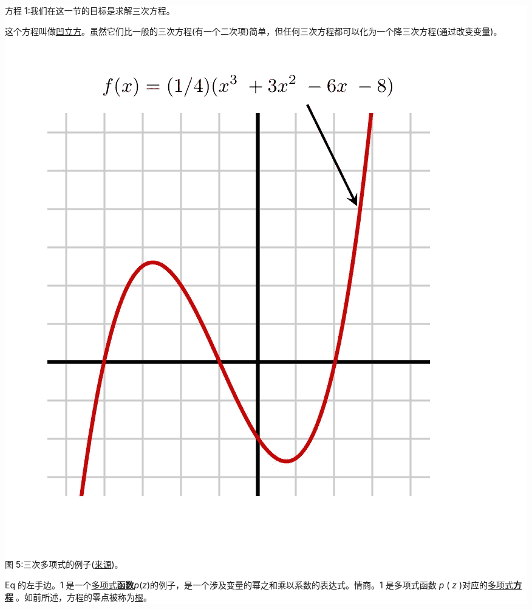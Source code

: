 方程 1:我们在这一节的目标是求解三次方程。

这个方程叫做[凹立方](https://en.wikipedia.org/wiki/Cubic_equation#Depressed_cubic)。虽然它们比一般的三次方程(有一个二次项)简单，但任何三次方程都可以化为一个降三次方程(通过改变变量)。

![](img/648f0b9ec36f0bfcde2b211aa830993e.png)

图 5:三次多项式的例子([来源](https://en.wikipedia.org/wiki/Cubic_function))。

Eq 的左手边。1 是一个[多项式**函数**](https://mathworld.wolfram.com/Polynomial.html)*p*(*z*)的例子，是一个涉及变量的幂之和乘以系数的表达式。情商。1 是多项式函数 *p* ( *z* )对应的[多项式**方程**](https://en.wikipedia.org/wiki/Algebraic_equation) 。如前所述，方程的零点被称为[根](https://mathworld.wolfram.com/PolynomialRoots.html)。
